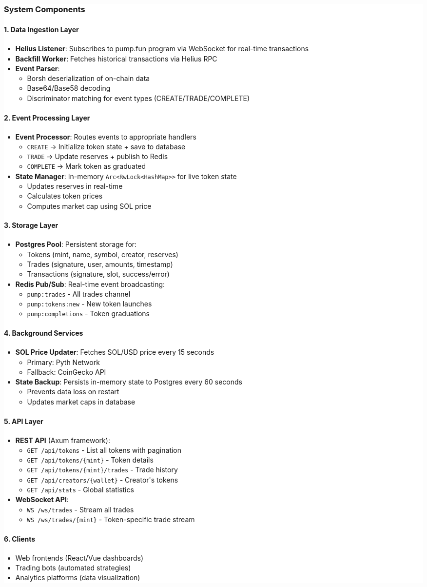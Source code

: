 ### **System Components**

#### **1. Data Ingestion Layer**
- **Helius Listener**: Subscribes to pump.fun program via WebSocket for real-time transactions
- **Backfill Worker**: Fetches historical transactions via Helius RPC
- **Event Parser**: 
  - Borsh deserialization of on-chain data
  - Base64/Base58 decoding
  - Discriminator matching for event types (CREATE/TRADE/COMPLETE)

#### **2. Event Processing Layer**
- **Event Processor**: Routes events to appropriate handlers
  - `CREATE` → Initialize token state + save to database
  - `TRADE` → Update reserves + publish to Redis
  - `COMPLETE` → Mark token as graduated
- **State Manager**: In-memory `Arc<RwLock<HashMap>>` for live token state
  - Updates reserves in real-time
  - Calculates token prices
  - Computes market cap using SOL price

#### **3. Storage Layer**
- **Postgres Pool**: Persistent storage for:
  - Tokens (mint, name, symbol, creator, reserves)
  - Trades (signature, user, amounts, timestamp)
  - Transactions (signature, slot, success/error)
- **Redis Pub/Sub**: Real-time event broadcasting:
  - `pump:trades` - All trades channel
  - `pump:tokens:new` - New token launches
  - `pump:completions` - Token graduations

#### **4. Background Services**
- **SOL Price Updater**: Fetches SOL/USD price every 15 seconds
  - Primary: Pyth Network
  - Fallback: CoinGecko API
- **State Backup**: Persists in-memory state to Postgres every 60 seconds
  - Prevents data loss on restart
  - Updates market caps in database

#### **5. API Layer**
- **REST API** (Axum framework):
  - `GET /api/tokens` - List all tokens with pagination
  - `GET /api/tokens/{mint}` - Token details
  - `GET /api/tokens/{mint}/trades` - Trade history
  - `GET /api/creators/{wallet}` - Creator's tokens
  - `GET /api/stats` - Global statistics
- **WebSocket API**:
  - `WS /ws/trades` - Stream all trades
  - `WS /ws/trades/{mint}` - Token-specific trade stream

#### **6. Clients**
- Web frontends (React/Vue dashboards)
- Trading bots (automated strategies)
- Analytics platforms (data visualization)
